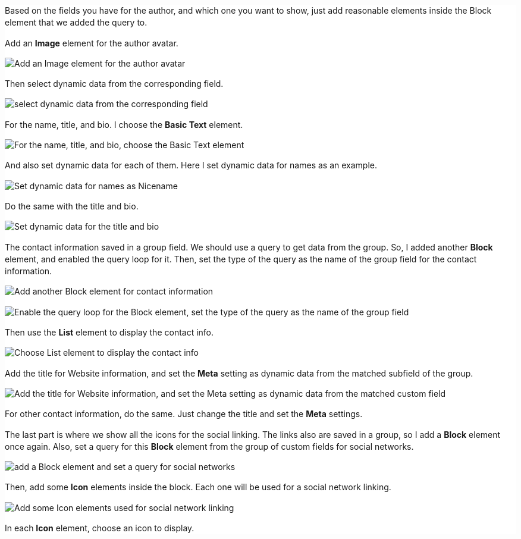 Based on the fields you have for the author, and which one you want to show, just add reasonable elements inside the Block element that we added the query to.

Add an **Image** element for the author avatar. 

![Add an Image element for the author avatar](https://i.imgur.com/Od62JNV.png)

Then select dynamic data from the corresponding field.

![select dynamic data from the corresponding field](https://i.imgur.com/ATuSO9q.png)

For the name, title, and bio. I choose the **Basic Text** element. 

![For the name, title, and bio, choose the Basic Text element](https://i.imgur.com/nGf22Sd.png)

And also set dynamic data for each of them. Here I set dynamic data for names as an example.

![Set dynamic data for names as Nicename](https://i.imgur.com/zGQmg8p.png)

Do the same with the title and bio.

![Set dynamic data for the title and bio](https://i.imgur.com/9saBJBL.gif)

The contact information saved in a group field. We should use a query to get data from the group. So, I added another **Block** element, and enabled the query loop for it. Then, set the type of the query as the name of the group field for the contact information.

![Add another Block element for contact information](https://i.imgur.com/3dtZzv4.png)

![Enable the query loop for the Block element, set the type of the query as the name of the group field](https://i.imgur.com/UkRm0CL.png)

Then use the **List** element to display the contact info.

![Choose List element to display the contact info](https://i.imgur.com/twTFI6P.png)

Add the title for Website information, and set the **Meta** setting as dynamic data from the matched subfield of the group.

![Add the title for Website information, and set the Meta setting as dynamic data from the matched custom field](https://i.imgur.com/wLB4enw.png)

For other contact information, do the same. Just change the title and set the **Meta** settings.

The last part is where we show all the icons for the social linking. The links also are saved in a group, so I add a **Block** element once again. Also, set a query for this **Block** element from the group of custom fields for social networks.

![add a Block element and set a query for social networks](https://i.imgur.com/W07MBQ3.png)

Then, add some **Icon** elements inside the block. Each one will be used for a social network linking.

![Add some Icon elements used for social network linking](https://i.imgur.com/xV7AKbk.png)

In each **Icon** element, choose an icon to display.

